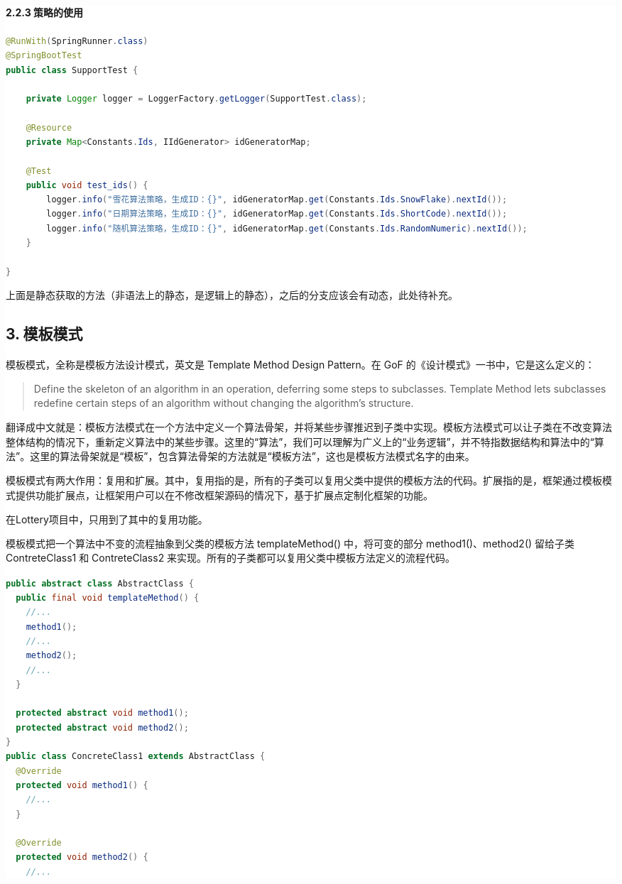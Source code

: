 

#### **2.2.3 策略的使用**



```java
@RunWith(SpringRunner.class)
@SpringBootTest
public class SupportTest {

    private Logger logger = LoggerFactory.getLogger(SupportTest.class);

    @Resource
    private Map<Constants.Ids, IIdGenerator> idGeneratorMap;

    @Test
    public void test_ids() {
        logger.info("雪花算法策略，生成ID：{}", idGeneratorMap.get(Constants.Ids.SnowFlake).nextId());
        logger.info("日期算法策略，生成ID：{}", idGeneratorMap.get(Constants.Ids.ShortCode).nextId());
        logger.info("随机算法策略，生成ID：{}", idGeneratorMap.get(Constants.Ids.RandomNumeric).nextId());
    }

}
```

上面是静态获取的方法（非语法上的静态，是逻辑上的静态），之后的分支应该会有动态，此处待补充。

## **3. 模板模式**

模板模式，全称是模板方法设计模式，英文是 Template Method Design Pattern。在 GoF 的《设计模式》一书中，它是这么定义的：

> Define the skeleton of an algorithm in an operation, deferring some steps to subclasses. Template Method lets subclasses redefine certain steps of an algorithm without changing the algorithm’s structure.

翻译成中文就是：模板方法模式在一个方法中定义一个算法骨架，并将某些步骤推迟到子类中实现。模板方法模式可以让子类在不改变算法整体结构的情况下，重新定义算法中的某些步骤。这里的“算法”，我们可以理解为广义上的“业务逻辑”，并不特指数据结构和算法中的“算法”。这里的算法骨架就是“模板”，包含算法骨架的方法就是“模板方法”，这也是模板方法模式名字的由来。

模板模式有两大作用：复用和扩展。其中，复用指的是，所有的子类可以复用父类中提供的模板方法的代码。扩展指的是，框架通过模板模式提供功能扩展点，让框架用户可以在不修改框架源码的情况下，基于扩展点定制化框架的功能。

在Lottery项目中，只用到了其中的复用功能。

模板模式把一个算法中不变的流程抽象到父类的模板方法 templateMethod() 中，将可变的部分 method1()、method2() 留给子类 ContreteClass1 和 ContreteClass2 来实现。所有的子类都可以复用父类中模板方法定义的流程代码。

```java
public abstract class AbstractClass {
  public final void templateMethod() {
    //...
    method1();
    //...
    method2();
    //...
  }
  
  protected abstract void method1();
  protected abstract void method2();
}
public class ConcreteClass1 extends AbstractClass {
  @Override
  protected void method1() {
    //...
  }
  
  @Override
  protected void method2() {
    //...
```
